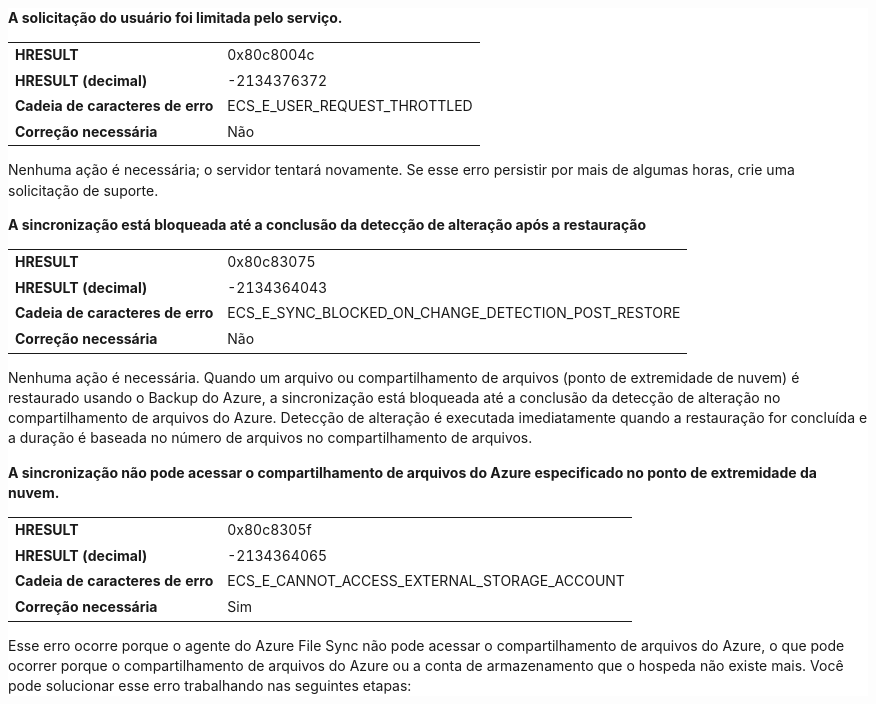 <a id="-2134376372"></a>**A solicitação do usuário foi limitada pelo serviço.**  

| | |
|-|-|
| **HRESULT** | 0x80c8004c |
| **HRESULT (decimal)** | -2134376372 |
| **Cadeia de caracteres de erro** | ECS_E_USER_REQUEST_THROTTLED |
| **Correção necessária** | Não |

Nenhuma ação é necessária; o servidor tentará novamente. Se esse erro persistir por mais de algumas horas, crie uma solicitação de suporte.

<a id="-2134364043"></a>**A sincronização está bloqueada até a conclusão da detecção de alteração após a restauração**  

| | |
|-|-|
| **HRESULT** | 0x80c83075 |
| **HRESULT (decimal)** | -2134364043 |
| **Cadeia de caracteres de erro** | ECS_E_SYNC_BLOCKED_ON_CHANGE_DETECTION_POST_RESTORE |
| **Correção necessária** | Não |

Nenhuma ação é necessária. Quando um arquivo ou compartilhamento de arquivos (ponto de extremidade de nuvem) é restaurado usando o Backup do Azure, a sincronização está bloqueada até a conclusão da detecção de alteração no compartilhamento de arquivos do Azure. Detecção de alteração é executada imediatamente quando a restauração for concluída e a duração é baseada no número de arquivos no compartilhamento de arquivos.

<a id="-2134364065"></a>**A sincronização não pode acessar o compartilhamento de arquivos do Azure especificado no ponto de extremidade da nuvem.**  

| | |
|-|-|
| **HRESULT** | 0x80c8305f |
| **HRESULT (decimal)** | -2134364065 |
| **Cadeia de caracteres de erro** | ECS_E_CANNOT_ACCESS_EXTERNAL_STORAGE_ACCOUNT |
| **Correção necessária** | Sim |

Esse erro ocorre porque o agente do Azure File Sync não pode acessar o compartilhamento de arquivos do Azure, o que pode ocorrer porque o compartilhamento de arquivos do Azure ou a conta de armazenamento que o hospeda não existe mais. Você pode solucionar esse erro trabalhando nas seguintes etapas:
